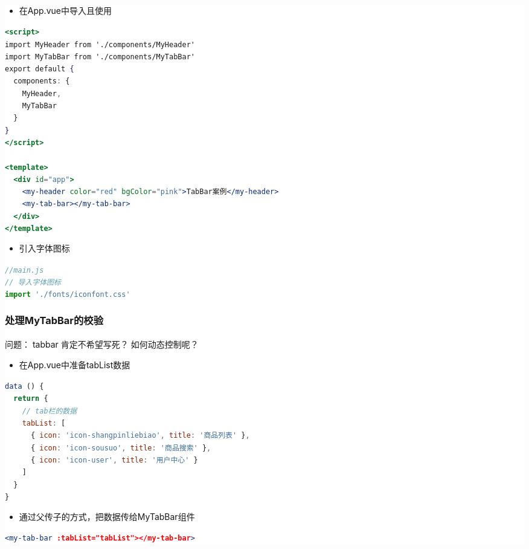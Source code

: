 + 在App.vue中导入且使用

```jsx
<script>
import MyHeader from './components/MyHeader'
import MyTabBar from './components/MyTabBar'
export default {
  components: {
    MyHeader,
    MyTabBar
  }
}
</script>

<template>
  <div id="app">
    <my-header color="red" bgColor="pink">TabBar案例</my-header>
    <my-tab-bar></my-tab-bar>
  </div>
</template>
```

+ 引入字体图标

```js
//main.js
// 导入字体图标
import './fonts/iconfont.css'
```



### 处理MyTabBar的校验

问题： tabbar 肯定不希望写死？ 如何动态控制呢？

+ 在App.vue中准备tabList数据

```jsx
data () {
  return {
    // tab栏的数据
    tabList: [
      { icon: 'icon-shangpinliebiao', title: '商品列表' },
      { icon: 'icon-sousuo', title: '商品搜索' },
      { icon: 'icon-user', title: '用户中心' }
    ]
  }
}
```

+ 通过父传子的方式，把数据传给MyTabBar组件

```jsx
<my-tab-bar :tabList="tabList"></my-tab-bar>
```
